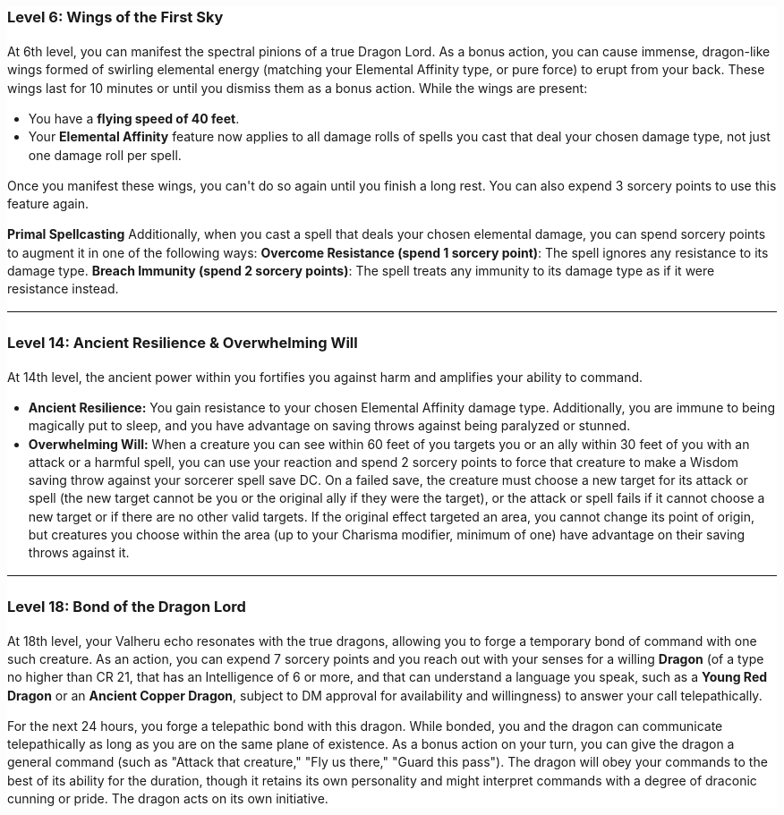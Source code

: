 ### Level 6: Wings of the First Sky
At 6th level, you can manifest the spectral pinions of a true Dragon Lord. As a bonus action, you can cause immense, dragon-like wings formed of swirling elemental energy (matching your Elemental Affinity type, or pure force) to erupt from your back. These wings last for 10 minutes or until you dismiss them as a bonus action. While the wings are present:

* You have a **flying speed of 40 feet**.
* Your **Elemental Affinity** feature now applies to all damage rolls of spells you cast that deal your chosen damage type, not just one damage roll per spell.

Once you manifest these wings, you can't do so again until you finish a long rest. You can also expend 3 sorcery points to use this feature again.

**Primal Spellcasting**
Additionally, when you cast a spell that deals your chosen elemental damage, you can spend sorcery points to augment it in one of the following ways:
**Overcome Resistance (spend 1 sorcery point)**: The spell ignores any resistance to its damage type.
**Breach Immunity (spend 2 sorcery points)**: The spell treats any immunity to its damage type as if it were resistance instead.

---
### Level 14: Ancient Resilience & Overwhelming Will
At 14th level, the ancient power within you fortifies you against harm and amplifies your ability to command.

* **Ancient Resilience:** You gain resistance to your chosen Elemental Affinity damage type. Additionally, you are immune to being magically put to sleep, and you have advantage on saving throws against being paralyzed or stunned.
* **Overwhelming Will:** When a creature you can see within 60 feet of you targets you or an ally within 30 feet of you with an attack or a harmful spell, you can use your reaction and spend 2 sorcery points to force that creature to make a Wisdom saving throw against your sorcerer spell save DC. On a failed save, the creature must choose a new target for its attack or spell (the new target cannot be you or the original ally if they were the target), or the attack or spell fails if it cannot choose a new target or if there are no other valid targets. If the original effect targeted an area, you cannot change its point of origin, but creatures you choose within the area (up to your Charisma modifier, minimum of one) have advantage on their saving throws against it.

---
### Level 18: Bond of the Dragon Lord
At 18th level, your Valheru echo resonates with the true dragons, allowing you to forge a temporary bond of command with one such creature. As an action, you can expend 7 sorcery points and you reach out with your senses for a willing **Dragon** (of a type no higher than CR 21, that has an Intelligence of 6 or more, and that can understand a language you speak, such as a **Young Red Dragon** or an **Ancient Copper Dragon**, subject to DM approval for availability and willingness) to answer your call telepathically.

For the next 24 hours, you forge a telepathic bond with this dragon. While bonded, you and the dragon can communicate telepathically as long as you are on the same plane of existence. As a bonus action on your turn, you can give the dragon a general command (such as "Attack that creature," "Fly us there," "Guard this pass"). The dragon will obey your commands to the best of its ability for the duration, though it retains its own personality and might interpret commands with a degree of draconic cunning or pride. The dragon acts on its own initiative.
